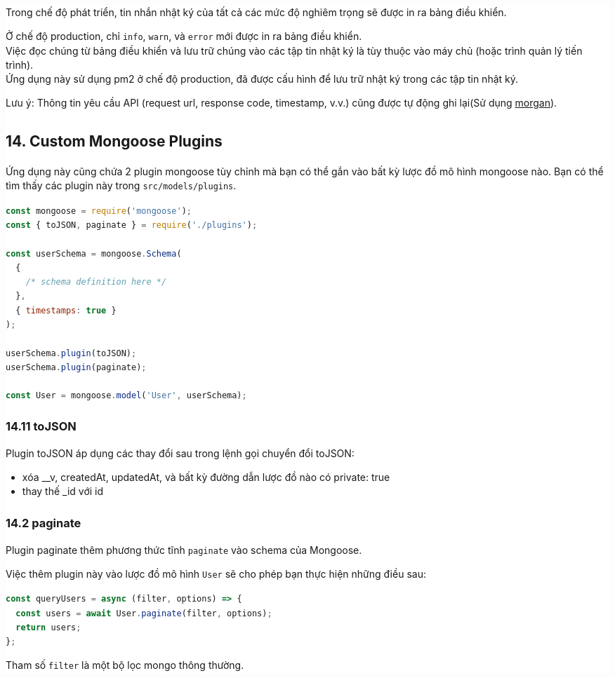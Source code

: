 Trong chế độ phát triển, tin nhắn nhật ký của tất cả các mức độ nghiêm trọng sẽ được in ra bảng điều khiển.

Ở chế độ production, chỉ `info`, `warn`, và `error` mới được in ra bảng điều khiển.\
Việc đọc chúng từ bảng điều khiển và lưu trữ chúng vào các tập tin nhật ký là tùy thuộc vào máy chủ (hoặc trình quản lý tiến trình).\
Ứng dụng này sử dụng pm2 ở chế độ production, đã được cấu hình để lưu trữ nhật ký trong các tập tin nhật ký.

Lưu ý: Thông tin yêu cầu API (request url, response code, timestamp, v.v.) cũng được tự động ghi lại(Sử dụng [morgan](https://github.com/expressjs/morgan)).

## 14. Custom Mongoose Plugins

Ứng dụng này cũng chứa 2 plugin mongoose tùy chỉnh mà bạn có thể gắn vào bất kỳ lược đồ mô hình mongoose nào. Bạn có thể tìm thấy các plugin này trong `src/models/plugins`.

```javascript
const mongoose = require('mongoose');
const { toJSON, paginate } = require('./plugins');

const userSchema = mongoose.Schema(
  {
    /* schema definition here */
  },
  { timestamps: true }
);

userSchema.plugin(toJSON);
userSchema.plugin(paginate);

const User = mongoose.model('User', userSchema);
```

### 14.11 toJSON

Plugin toJSON áp dụng các thay đổi sau trong lệnh gọi chuyển đổi toJSON:

- xóa \_\_v, createdAt, updatedAt, và bất kỳ đường dẫn lược đồ nào có private: true
- thay thế \_id với id

### 14.2 paginate

Plugin paginate thêm phương thức tĩnh `paginate` vào schema của Mongoose.

Việc thêm plugin này vào lược đồ mô hình `User` sẽ cho phép bạn thực hiện những điều sau:

```javascript
const queryUsers = async (filter, options) => {
  const users = await User.paginate(filter, options);
  return users;
};
```

Tham số `filter` là một bộ lọc mongo thông thường.

